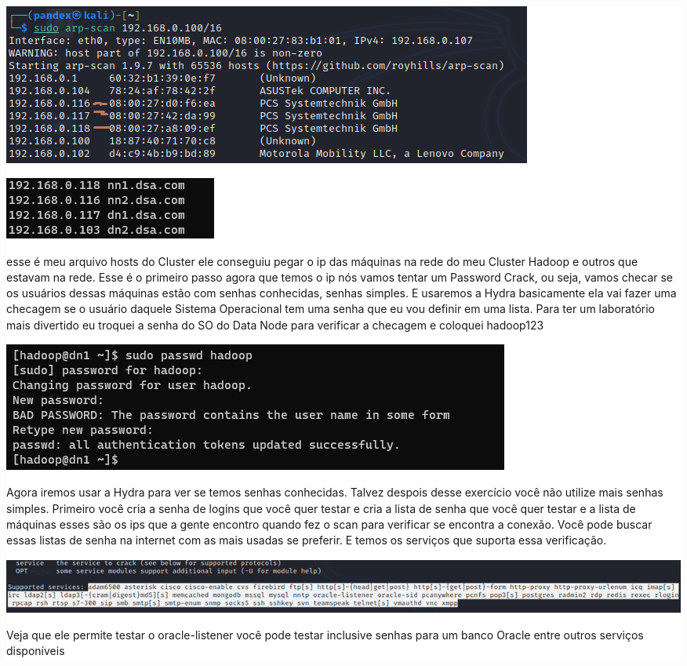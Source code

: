 
![4](https://github.com/pand-eX/Teste_Invas-o/blob/main/Teste%20De%20Penetra%C3%A7%C3%A3o%20no%20Cluster%20Hadoop/assets/4.png)

![5](https://github.com/pand-eX/Teste_Invas-o/blob/main/Teste%20De%20Penetra%C3%A7%C3%A3o%20no%20Cluster%20Hadoop/assets/5.png)

esse é meu arquivo hosts do Cluster ele conseguiu pegar o ip das máquinas na rede do meu Cluster Hadoop e outros que estavam na rede.
Esse é o primeiro passo agora que temos o ip nós vamos tentar um Password Crack, ou seja, vamos checar se os usuários dessas máquinas estão com senhas conhecidas, senhas simples. E usaremos a Hydra basicamente ela vai fazer uma checagem se o usuário daquele Sistema Operacional tem uma senha que eu vou definir em uma lista. Para ter um laboratório mais divertido eu troquei a senha do SO do Data Node para verificar a checagem e coloquei hadoop123


![6](https://github.com/pand-eX/Teste_Invas-o/blob/main/Teste%20De%20Penetra%C3%A7%C3%A3o%20no%20Cluster%20Hadoop/assets/6.png)


Agora iremos usar a Hydra para ver se temos senhas conhecidas. Talvez despois desse exercício você não utilize mais senhas simples. Primeiro você cria a senha de logins que você quer testar e cria a lista de senha que você quer testar e a lista de máquinas esses são os ips que a gente encontro quando fez o scan para verificar se encontra a conexão. Você pode buscar essas listas de senha na internet com as mais usadas se preferir.
E temos os serviços que suporta essa verificação.

![7](https://github.com/pand-eX/Teste_Invas-o/blob/main/Teste%20De%20Penetra%C3%A7%C3%A3o%20no%20Cluster%20Hadoop/assets/7.png)

Veja que ele permite testar o oracle-listener você pode testar inclusive senhas para um banco Oracle entre outros serviços disponíveis
